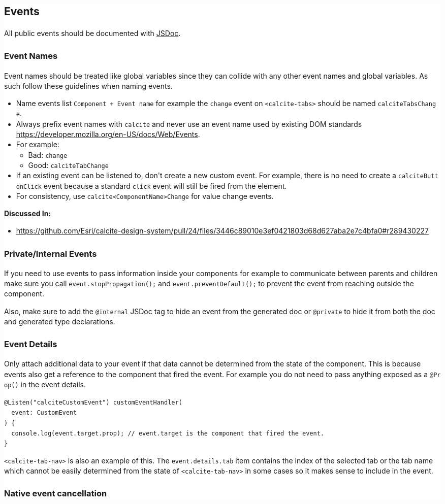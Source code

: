 ## Events

All public events should be documented with [JSDoc](https://jsdoc.app/).

### Event Names

Event names should be treated like global variables since they can collide with any other event names and global variables. As such follow these guidelines when naming events.

- Name events list `Component + Event name` for example the `change` event on `<calcite-tabs>` should be named `calciteTabsChange`.
- Always prefix event names with `calcite` and never use an event name used by existing DOM standards <https://developer.mozilla.org/en-US/docs/Web/Events>.
- For example:
  - Bad: `change`
  - Good: `calciteTabChange`
- If an existing event can be listened to, don't create a new custom event. For example, there is no need to create a `calciteButtonClick` event because a standard `click` event will still be fired from the element.
- For consistency, use `calcite<ComponentName>Change` for value change events.

**Discussed In:**

- <https://github.com/Esri/calcite-design-system/pull/24/files/3446c89010e3ef0421803d68d627aba2e7c4bfa0#r289430227>

### Private/Internal Events

If you need to use events to pass information inside your components for example to communicate between parents and children make sure you call `event.stopPropagation();` and `event.preventDefault();` to prevent the event from reaching outside the component.

Also, make sure to add the `@internal` JSDoc tag to hide an event from the generated doc or `@private` to hide it from both the doc and generated type declarations.

### Event Details

Only attach additional data to your event if that data cannot be determined from the state of the component. This is because events also get a reference to the component that fired the event. For example you do not need to pass anything exposed as a `@Prop()` in the event details.

```tsx
@Listen("calciteCustomEvent") customEventHandler(
  event: CustomEvent
) {
  console.log(event.target.prop); // event.target is the component that fired the event.
}
```

`<calcite-tab-nav>` is also an example of this. The `event.details.tab` item contains the index of the selected tab or the tab name which cannot be easily determined from the state of `<calcite-tab-nav>` in some cases so it makes sense to include in the event.

### Native event cancellation
